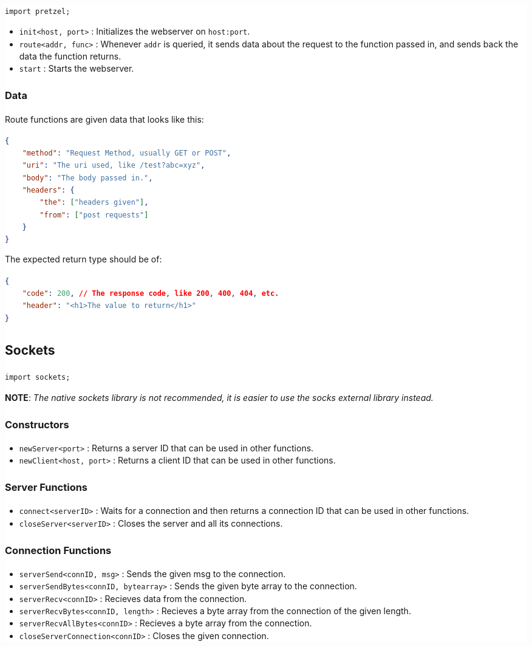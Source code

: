 `import pretzel;`

- `init<host, port>` : Initializes the webserver on `host:port`.
- `route<addr, func>` : Whenever `addr` is queried, it sends data about the request to the function passed in, and sends back the data the function returns.
- `start` : Starts the webserver.

### Data

Route functions are given data that looks like this:
```json
{
    "method": "Request Method, usually GET or POST",
    "uri": "The uri used, like /test?abc=xyz",
    "body": "The body passed in.",
    "headers": {
        "the": ["headers given"],
        "from": ["post requests"]
    }
}
```

The expected return type should be of:
```json
{
    "code": 200, // The response code, like 200, 400, 404, etc.
    "header": "<h1>The value to return</h1>"
}
```


## Sockets

`import sockets;`

**NOTE**: *The native sockets library is not recommended, it is easier to use the socks external library instead.*

### Constructors

- `newServer<port>` : Returns a server ID that can be used in other functions.
- `newClient<host, port>` : Returns a client ID that can be used in other functions.

### Server Functions

- `connect<serverID>` : Waits for a connection and then returns a connection ID that can be used in other functions.
- `closeServer<serverID>` : Closes the server and all its connections.

### Connection Functions

- `serverSend<connID, msg>` : Sends the given msg to the connection.
- `serverSendBytes<connID, bytearray>` : Sends the given byte array to the connection.
- `serverRecv<connID>` : Recieves data from the connection.
- `serverRecvBytes<connID, length>` : Recieves a byte array from the connection of the given length.
- `serverRecvAllBytes<connID>` : Recieves a byte array from the connection.
- `closeServerConnection<connID>` : Closes the given connection.
